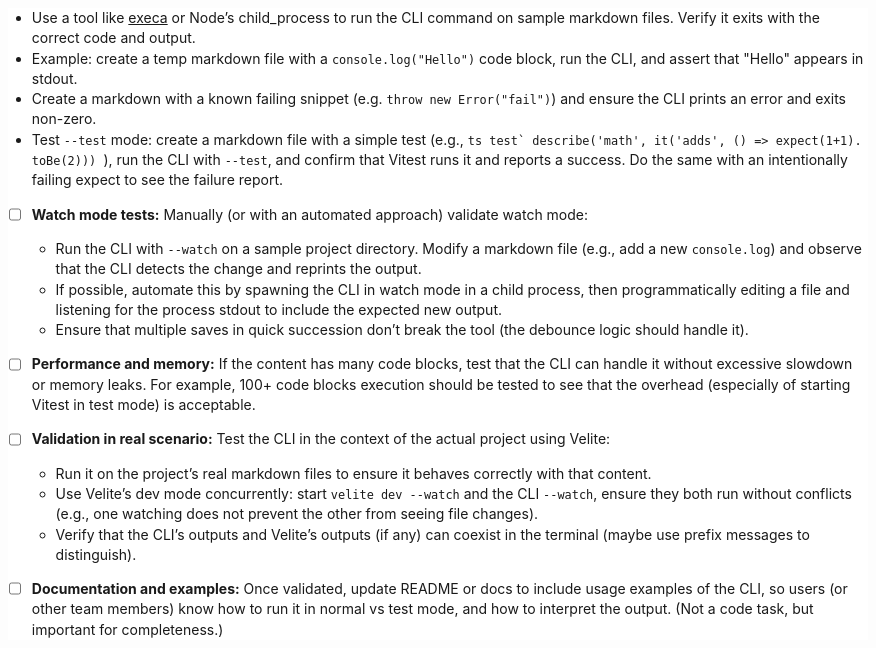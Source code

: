   * Use a tool like [execa](https://github.com/sindresorhus/execa) or Node’s child\_process to run the CLI command on sample markdown files. Verify it exits with the correct code and output.
  * Example: create a temp markdown file with a `console.log("Hello")` code block, run the CLI, and assert that "Hello" appears in stdout.
  * Create a markdown with a known failing snippet (e.g. `throw new Error("fail")`) and ensure the CLI prints an error and exits non-zero.
  * Test `--test` mode: create a markdown file with a simple test (e.g., ``ts test` describe('math', it('adds', () => expect(1+1).toBe(2))) ``), run the CLI with `--test`, and confirm that Vitest runs it and reports a success. Do the same with an intentionally failing expect to see the failure report.
* [ ] **Watch mode tests:** Manually (or with an automated approach) validate watch mode:

  * Run the CLI with `--watch` on a sample project directory. Modify a markdown file (e.g., add a new `console.log`) and observe that the CLI detects the change and reprints the output.
  * If possible, automate this by spawning the CLI in watch mode in a child process, then programmatically editing a file and listening for the process stdout to include the expected new output.
  * Ensure that multiple saves in quick succession don’t break the tool (the debounce logic should handle it).
* [ ] **Performance and memory:** If the content has many code blocks, test that the CLI can handle it without excessive slowdown or memory leaks. For example, 100+ code blocks execution should be tested to see that the overhead (especially of starting Vitest in test mode) is acceptable.
* [ ] **Validation in real scenario:** Test the CLI in the context of the actual project using Velite:

  * Run it on the project’s real markdown files to ensure it behaves correctly with that content.
  * Use Velite’s dev mode concurrently: start `velite dev --watch` and the CLI `--watch`, ensure they both run without conflicts (e.g., one watching does not prevent the other from seeing file changes).
  * Verify that the CLI’s outputs and Velite’s outputs (if any) can coexist in the terminal (maybe use prefix messages to distinguish).
* [ ] **Documentation and examples:** Once validated, update README or docs to include usage examples of the CLI, so users (or other team members) know how to run it in normal vs test mode, and how to interpret the output. (Not a code task, but important for completeness.)

